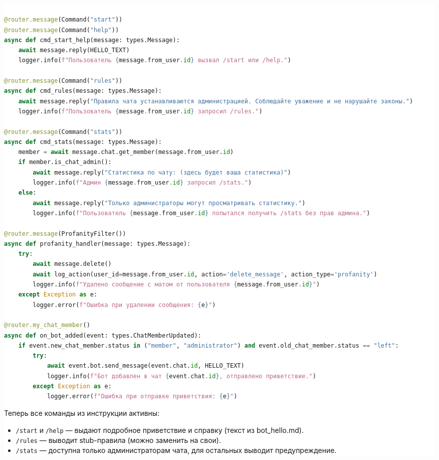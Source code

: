 ```python

@router.message(Command("start"))
@router.message(Command("help"))
async def cmd_start_help(message: types.Message):
    await message.reply(HELLO_TEXT)
    logger.info(f"Пользователь {message.from_user.id} вызвал /start или /help.")

@router.message(Command("rules"))
async def cmd_rules(message: types.Message):
    await message.reply("Правила чата устанавливаются администрацией. Соблюдайте уважение и не нарушайте законы.")
    logger.info(f"Пользователь {message.from_user.id} запросил /rules.")

@router.message(Command("stats"))
async def cmd_stats(message: types.Message):
    member = await message.chat.get_member(message.from_user.id)
    if member.is_chat_admin():
        await message.reply("Статистика по чату: (здесь будет ваша статистика)")
        logger.info(f"Админ {message.from_user.id} запросил /stats.")
    else:
        await message.reply("Только администраторы могут просматривать статистику.")
        logger.info(f"Пользователь {message.from_user.id} попытался получить /stats без прав админа.")

@router.message(ProfanityFilter())
async def profanity_handler(message: types.Message):
    try:
        await message.delete()
        await log_action(user_id=message.from_user.id, action='delete_message', action_type='profanity')
        logger.info(f"Удалено сообщение с матом от пользователя {message.from_user.id}")
    except Exception as e:
        logger.error(f"Ошибка при удалении сообщения: {e}")

@router.my_chat_member()
async def on_bot_added(event: types.ChatMemberUpdated):
    if event.new_chat_member.status in ("member", "administrator") and event.old_chat_member.status == "left":
        try:
            await event.bot.send_message(event.chat.id, HELLO_TEXT)
            logger.info(f"Бот добавлен в чат {event.chat.id}, отправлено приветствие.")
        except Exception as e:
            logger.error(f"Ошибка при отправке приветствия: {e}")

```

Теперь все команды из инструкции активны:

- `/start` и `/help` — выдают подробное приветствие и справку (текст из bot_hello.md).
- `/rules` — выводит stub-правила (можно заменить на свои).
- `/stats` — доступна только администраторам чата, для остальных выводит предупреждение.
